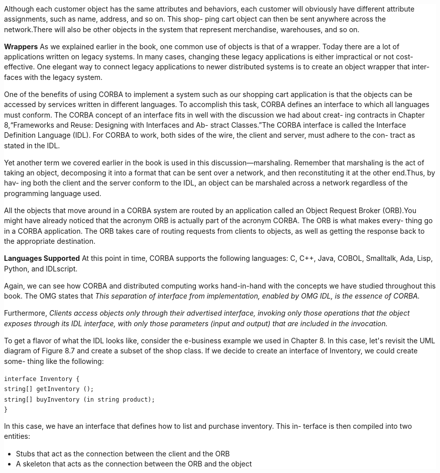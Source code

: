 Although each customer object has the same attributes and behaviors, each customer will obviously have different attribute assignments, such as name, address, and so on. This shop- ping cart object can then be sent anywhere across the network.There will also be other objects in the system that represent merchandise, warehouses, and so on.

**Wrappers**
As we explained earlier in the book, one common use of objects is that of a wrapper. Today there are a lot of applications written on legacy systems. In many cases, changing these legacy applications is either impractical or not cost-effective. One elegant way to connect legacy applications to newer distributed systems is to create an object wrapper that inter- faces with the legacy system.

One of the benefits of using CORBA to implement a system such as our shopping cart application is that the objects can be accessed by services written in different languages. To accomplish this task, CORBA defines an interface to which all languages must conform. The CORBA concept of an interface fits in well with the discussion we had about creat- ing contracts in Chapter 8,“Frameworks and Reuse: Designing with Interfaces and Ab- stract Classes.”The CORBA interface is called the Interface Definition Language (IDL). For CORBA to work, both sides of the wire, the client and server, must adhere to the con- tract as stated in the IDL.

Yet another term we covered earlier in the book is used in this discussion—marshaling. Remember that marshaling is the act of taking an object, decomposing it into a format that can be sent over a network, and then reconstituting it at the other end.Thus, by hav- ing both the client and the server conform to the IDL, an object can be marshaled across a network regardless of the programming language used.

All the objects that move around in a CORBA system are routed by an application called an Object Request Broker (ORB).You might have already noticed that the acronym ORB is actually part of the acronym CORBA. The ORB is what makes every- thing go in a CORBA application. The ORB takes care of routing requests from clients to objects, as well as getting the response back to the appropriate destination.

**Languages Supported**
At this point in time, CORBA supports the following languages: C, C++, Java, COBOL, Smalltalk, Ada, Lisp, Python, and IDLscript.

Again, we can see how CORBA and distributed computing works hand-in-hand with the concepts we have studied throughout this book. The OMG states that
*This separation of interface from implementation, enabled by OMG IDL, is the essence of CORBA.*

Furthermore,
*Clients access objects only through their advertised interface, invoking only those operations that the object exposes through its IDL interface, with only those parameters (input and output) that are included in the invocation.*

To get a flavor of what the IDL looks like, consider the e-business example we used in Chapter 8. In this case, let's revisit the UML diagram of Figure 8.7 and create a subset of the shop class. If we decide to create an interface of Inventory, we could create some- thing like the following:
```
interface Inventory {
string[] getInventory ();
string[] buyInventory (in string product);
}
```
In this case, we have an interface that defines how to list and purchase inventory. This in- terface is then compiled into two entities:
- Stubs that act as the connection between the client and the ORB
- A skeleton that acts as the connection between the ORB and the object
